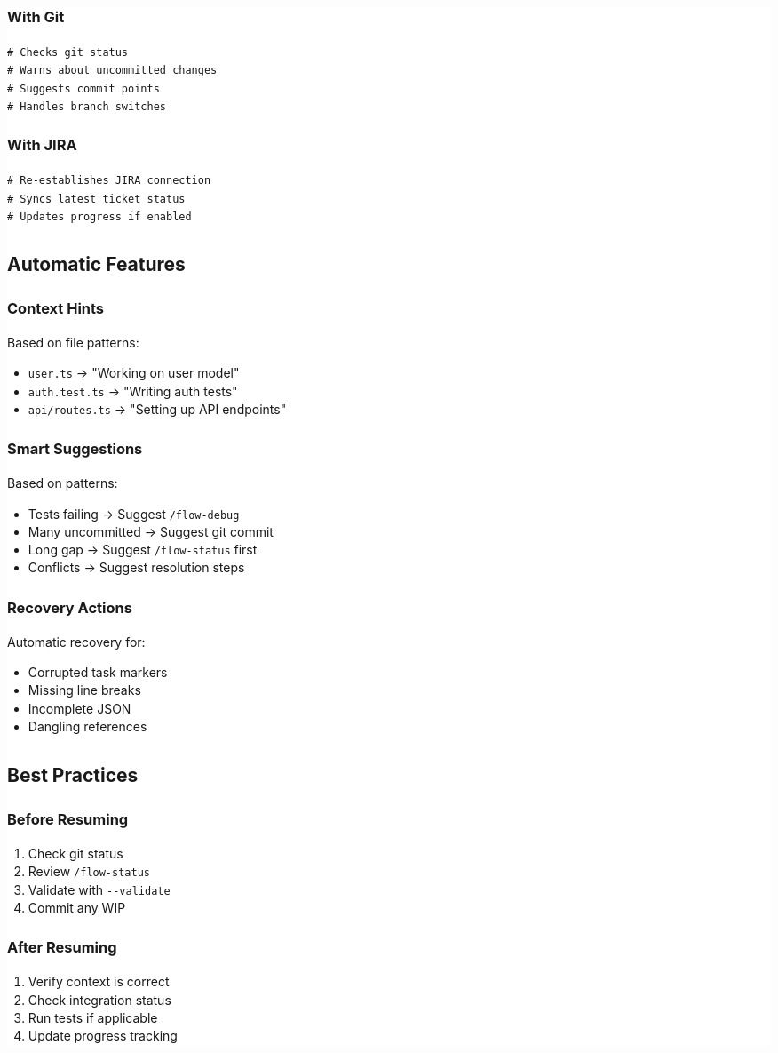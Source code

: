 ### With Git
```
# Checks git status
# Warns about uncommitted changes
# Suggests commit points
# Handles branch switches
```

### With JIRA
```
# Re-establishes JIRA connection
# Syncs latest ticket status
# Updates progress if enabled
```

## Automatic Features

### Context Hints
Based on file patterns:
- `user.ts` → "Working on user model"
- `auth.test.ts` → "Writing auth tests"
- `api/routes.ts` → "Setting up API endpoints"

### Smart Suggestions
Based on patterns:
- Tests failing → Suggest `/flow-debug`
- Many uncommitted → Suggest git commit
- Long gap → Suggest `/flow-status` first
- Conflicts → Suggest resolution steps

### Recovery Actions
Automatic recovery for:
- Corrupted task markers
- Missing line breaks
- Incomplete JSON
- Dangling references

## Best Practices

### Before Resuming
1. Check git status
2. Review `/flow-status`
3. Validate with `--validate`
4. Commit any WIP

### After Resuming
1. Verify context is correct
2. Check integration status
3. Run tests if applicable
4. Update progress tracking
